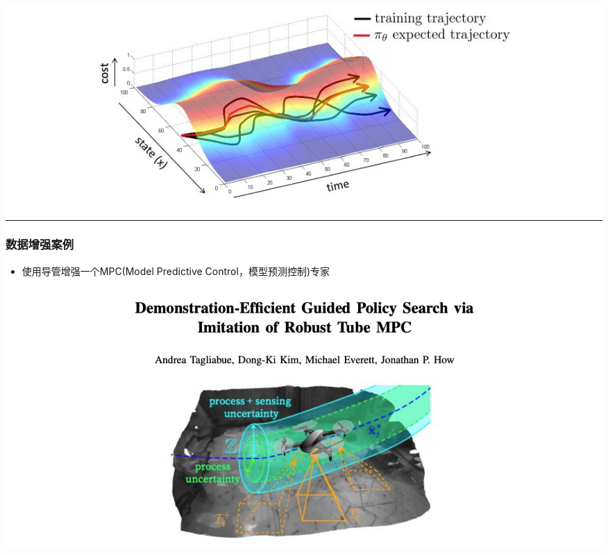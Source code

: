 <center>
<img src="../img/rli-06/20250924-rli-06-pic-17.png" width="70%">
</center>

***
### 数据增强案例
- 使用导管增强一个MPC(Model Predictive Control，模型预测控制)专家
<center>
<img src="../img/rli-06/20250924-rli-06-pic-18.png" width="60%">
</center>
